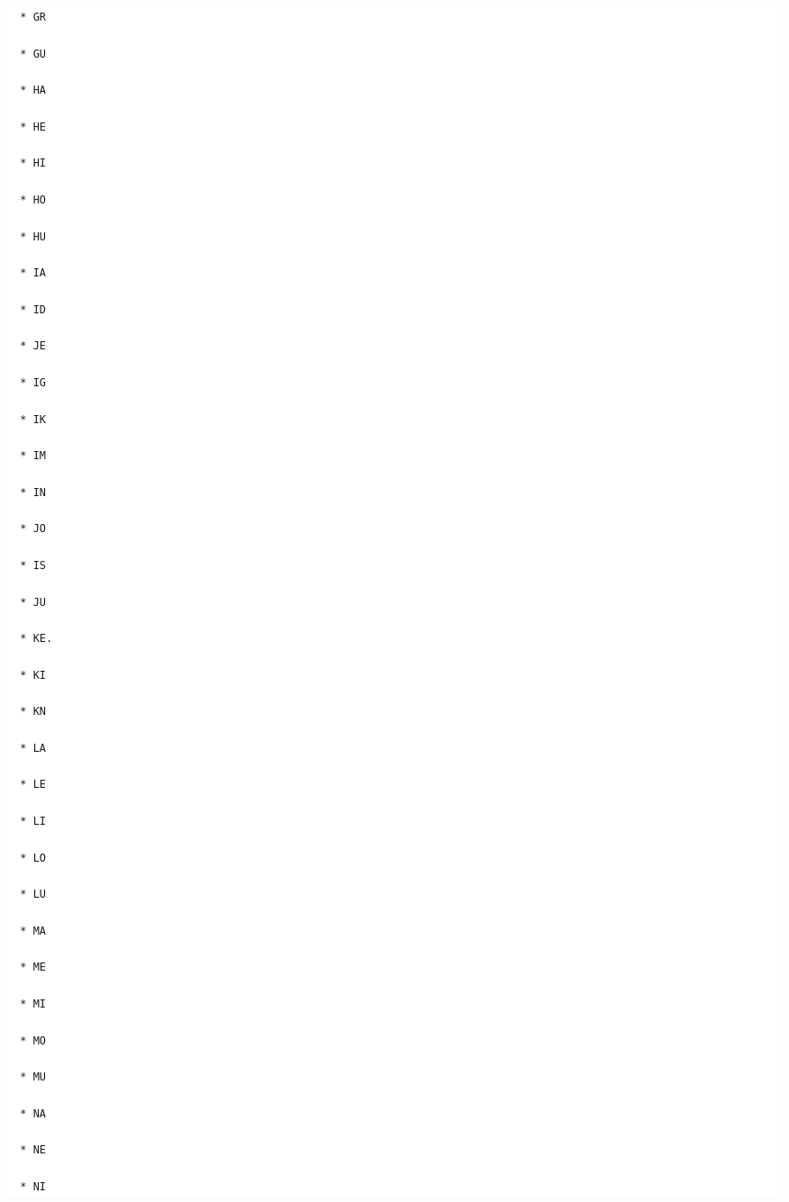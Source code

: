       * GR

      * GU

      * HA

      * HE

      * HI

      * HO

      * HU

      * IA

      * ID

      * JE

      * IG

      * IK

      * IM

      * IN

      * JO

      * IS

      * JU

      * KE.

      * KI

      * KN

      * LA

      * LE

      * LI

      * LO

      * LU

      * MA

      * ME

      * MI

      * MO

      * MU

      * NA

      * NE

      * NI
